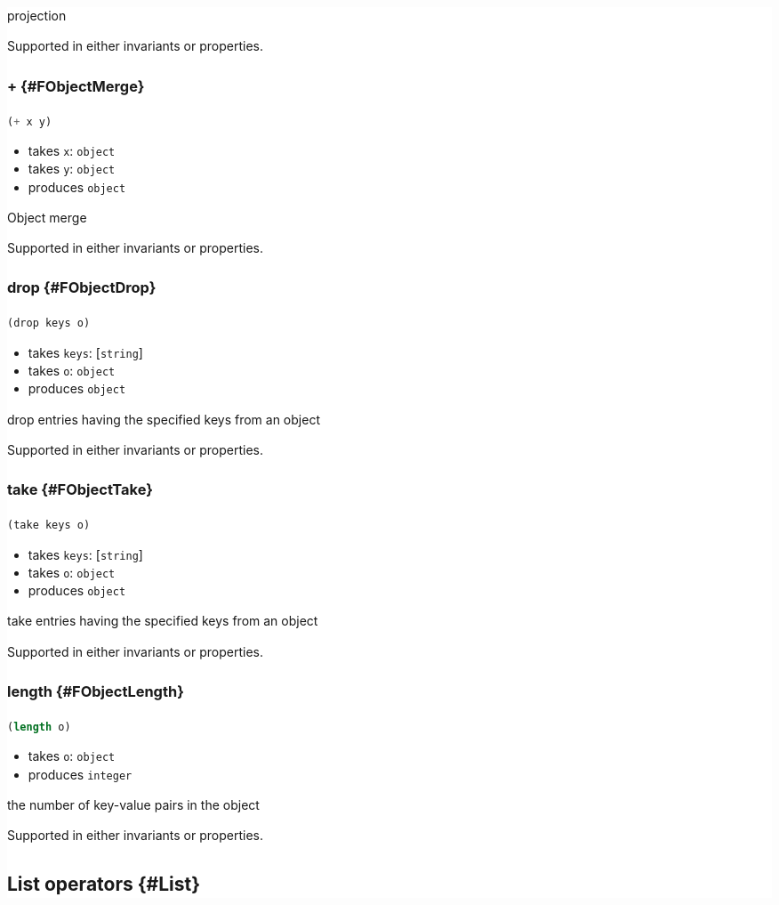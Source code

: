 projection

Supported in either invariants or properties.

### \+ {#FObjectMerge}

```lisp
(+ x y)
```

* takes `x`: `object`
* takes `y`: `object`
* produces `object`

Object merge

Supported in either invariants or properties.

### drop {#FObjectDrop}

```lisp
(drop keys o)
```

* takes `keys`: [`string`]
* takes `o`: `object`
* produces `object`

drop entries having the specified keys from an object

Supported in either invariants or properties.

### take {#FObjectTake}

```lisp
(take keys o)
```

* takes `keys`: [`string`]
* takes `o`: `object`
* produces `object`

take entries having the specified keys from an object

Supported in either invariants or properties.

### length {#FObjectLength}

```lisp
(length o)
```

* takes `o`: `object`
* produces `integer`

the number of key-value pairs in the object

Supported in either invariants or properties.

## List operators {#List}
